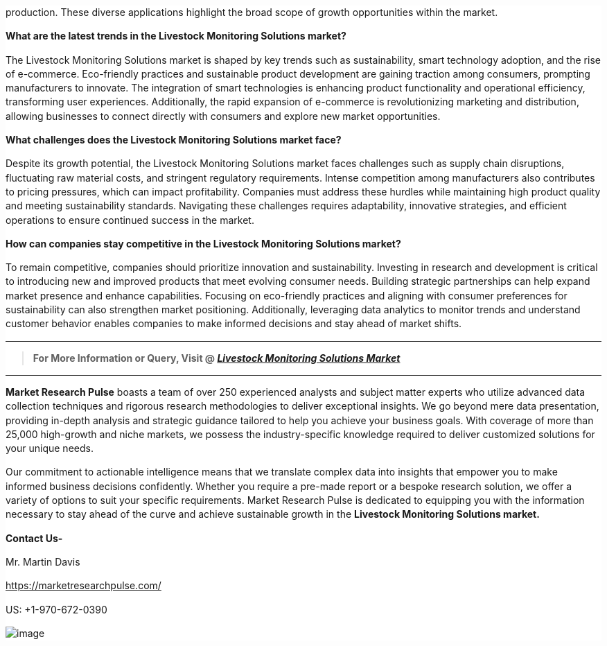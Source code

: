 production. These diverse applications highlight the broad scope of growth opportunities within the market.</p><p><strong>What are the latest trends in the Livestock Monitoring Solutions market?</strong></p><p>The Livestock Monitoring Solutions market is shaped by key trends such as sustainability, smart technology adoption, and the rise of e-commerce. Eco-friendly practices and sustainable product development are gaining traction among consumers, prompting manufacturers to innovate. The integration of smart technologies is enhancing product functionality and operational efficiency, transforming user experiences. Additionally, the rapid expansion of e-commerce is revolutionizing marketing and distribution, allowing businesses to connect directly with consumers and explore new market opportunities.</p><p><strong>What challenges does the Livestock Monitoring Solutions market face?</strong></p><p>Despite its growth potential, the Livestock Monitoring Solutions market faces challenges such as supply chain disruptions, fluctuating raw material costs, and stringent regulatory requirements. Intense competition among manufacturers also contributes to pricing pressures, which can impact profitability. Companies must address these hurdles while maintaining high product quality and meeting sustainability standards. Navigating these challenges requires adaptability, innovative strategies, and efficient operations to ensure continued success in the market.</p><p><strong>How can companies stay competitive in the Livestock Monitoring Solutions market?</strong></p><p>To remain competitive, companies should prioritize innovation and sustainability. Investing in research and development is critical to introducing new and improved products that meet evolving consumer needs. Building strategic partnerships can help expand market presence and enhance capabilities. Focusing on eco-friendly practices and aligning with consumer preferences for sustainability can also strengthen market positioning. Additionally, leveraging data analytics to monitor trends and understand customer behavior enables companies to make informed decisions and stay ahead of market shifts.</p><hr /><blockquote><p><strong>For More Information or Query, Visit @&nbsp;<em><a href="https://marketresearchpulse.com/report/91933/livestock-monitoring-solutions-market?utm_source=Linkedin&utm_medium=0117">Livestock Monitoring Solutions Market</a></em></strong></p></blockquote><hr /><p><strong>Market Research Pulse</strong> boasts a team of over 250 experienced analysts and subject matter experts who utilize advanced data collection techniques and rigorous research methodologies to deliver exceptional insights. We go beyond mere data presentation, providing in-depth analysis and strategic guidance tailored to help you achieve your business goals. With coverage of more than 25,000 high-growth and niche markets, we possess the industry-specific knowledge required to deliver customized solutions for your unique needs.</p><p>Our commitment to actionable intelligence means that we translate complex data into insights that empower you to make informed business decisions confidently. Whether you require a pre-made report or a bespoke research solution, we offer a variety of options to suit your specific requirements. Market Research Pulse is dedicated to equipping you with the information necessary to stay ahead of the curve and achieve sustainable growth in the <strong>Livestock Monitoring Solutions market.</strong></p><p><strong>Contact Us-</strong></p><p>Mr. Martin Davis</p><p>https://marketresearchpulse.com/</p><p>US: +1-970-672-0390</p>
![image](https://github.com/user-attachments/assets/854ffbd8-741a-49b0-8d49-77aa8746b684)
